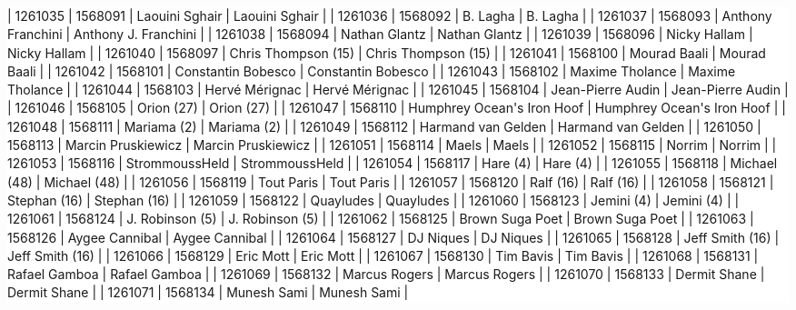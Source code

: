 | 1261035 | 1568091 | Laouini Sghair | Laouini Sghair |
| 1261036 | 1568092 | B. Lagha | B. Lagha |
| 1261037 | 1568093 | Anthony Franchini | Anthony J. Franchini |
| 1261038 | 1568094 | Nathan Glantz | Nathan Glantz |
| 1261039 | 1568096 | Nicky Hallam | Nicky Hallam |
| 1261040 | 1568097 | Chris Thompson (15) | Chris Thompson (15) |
| 1261041 | 1568100 | Mourad Baali | Mourad Baali |
| 1261042 | 1568101 | Constantin Bobesco | Constantin Bobesco |
| 1261043 | 1568102 | Maxime Tholance | Maxime Tholance |
| 1261044 | 1568103 | Hervé Mérignac | Hervé Mérignac |
| 1261045 | 1568104 | Jean-Pierre Audin | Jean-Pierre Audin |
| 1261046 | 1568105 | Orion (27) | Orion (27) |
| 1261047 | 1568110 | Humphrey Ocean's Iron Hoof | Humphrey Ocean's Iron Hoof |
| 1261048 | 1568111 | Mariama (2) | Mariama (2) |
| 1261049 | 1568112 | Harmand van Gelden | Harmand van Gelden |
| 1261050 | 1568113 | Marcin Pruskiewicz | Marcin Pruskiewicz |
| 1261051 | 1568114 | Maels | Maels |
| 1261052 | 1568115 | Norrim | Norrim |
| 1261053 | 1568116 | StrommoussHeld | StrommoussHeld |
| 1261054 | 1568117 | Hare (4) | Hare (4) |
| 1261055 | 1568118 | Michael (48) | Michael (48) |
| 1261056 | 1568119 | Tout Paris | Tout Paris |
| 1261057 | 1568120 | Ralf (16) | Ralf (16) |
| 1261058 | 1568121 | Stephan (16) | Stephan (16) |
| 1261059 | 1568122 | Quayludes | Quayludes |
| 1261060 | 1568123 | Jemini (4) | Jemini (4) |
| 1261061 | 1568124 | J. Robinson (5) | J. Robinson (5) |
| 1261062 | 1568125 | Brown Suga Poet | Brown Suga Poet |
| 1261063 | 1568126 | Aygee Cannibal | Aygee Cannibal |
| 1261064 | 1568127 | DJ Niques | DJ Niques |
| 1261065 | 1568128 | Jeff Smith (16) | Jeff Smith (16) |
| 1261066 | 1568129 | Eric Mott | Eric Mott |
| 1261067 | 1568130 | Tim Bavis | Tim Bavis |
| 1261068 | 1568131 | Rafael Gamboa | Rafael Gamboa |
| 1261069 | 1568132 | Marcus Rogers | Marcus Rogers |
| 1261070 | 1568133 | Dermit Shane | Dermit Shane |
| 1261071 | 1568134 | Munesh Sami | Munesh Sami |
